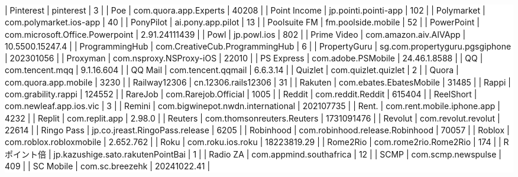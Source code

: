 | Pinterest | pinterest | 3 |
| Poe | com.quora.app.Experts | 40208 |
| Point Income | jp.pointi.pointi-app | 102 |
| Polymarket | com.polymarket.ios-app | 40 |
| PonyPilot | ai.pony.app.pilot | 13 |
| Poolsuite FM | fm.poolside.mobile | 52 |
| PowerPoint | com.microsoft.Office.Powerpoint | 2.91.24111439 |
| Powl | jp.powl.ios | 802 |
| Prime Video | com.amazon.aiv.AIVApp | 10.5500.15247.4 |
| ProgrammingHub | com.CreativeCub.ProgrammingHub | 6 |
| PropertyGuru | sg.com.propertyguru.pgsgiphone | 202301056 |
| Proxyman | com.nsproxy.NSProxy-iOS | 22010 |
| PS Express | com.adobe.PSMobile | 24.46.1.8588 |
| QQ | com.tencent.mqq | 9.1.16.604 |
| QQ Mail | com.tencent.qqmail | 6.6.3.14 |
| Quizlet | com.quizlet.quizlet | 2 |
| Quora | com.quora.app.mobile | 3230 |
| Railway12306 | cn.12306.rails12306 | 31 |
| Rakuten | com.ebates.EbatesMobile | 31485 |
| Rappi | com.grability.rappi | 124552 |
| RareJob | com.Rarejob.Official | 1005 |
| Reddit | com.reddit.Reddit | 615404 |
| ReelShort | com.newleaf.app.ios.vic | 3 |
| Remini | com.bigwinepot.nwdn.international | 202107735 |
| Rent. | com.rent.mobile.iphone.app | 4232 |
| Replit | com.replit.app | 2.98.0 |
| Reuters | com.thomsonreuters.Reuters | 1731091476 |
| Revolut | com.revolut.revolut | 22614 |
| Ringo Pass | jp.co.jreast.RingoPass.release | 6205 |
| Robinhood | com.robinhood.release.Robinhood | 70057 |
| Roblox | com.roblox.robloxmobile | 2.652.762 |
| Roku | com.roku.ios.roku | 18223819.29 |
| Rome2Rio | com.rome2rio.Rome2Rio | 174 |
| Rポイント倍 | jp.kazushige.sato.rakutenPointBai | 1 |
| Radio ZA | com.appmind.southafrica | 12 |
| SCMP | com.scmp.newspulse | 409 |
| SC Mobile | com.sc.breezehk | 20241022.41 |